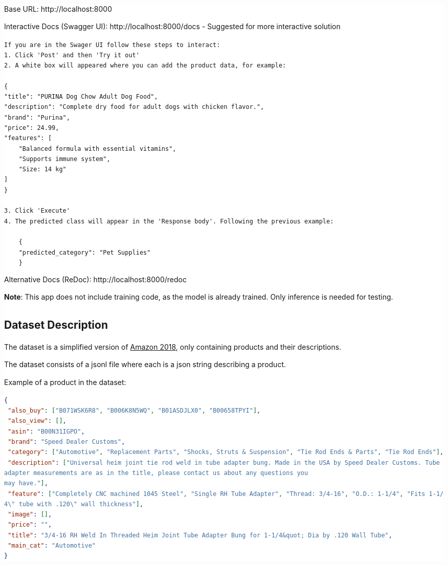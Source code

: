 Base URL: http://localhost:8000

Interactive Docs (Swagger UI): http://localhost:8000/docs - Suggested for more interactive solution

    If you are in the Swager UI follow these steps to interact:
    1. Click 'Post' and then 'Try it out' 
    2. A white box will appeared where you can add the product data, for example:
     
    {
    "title": "PURINA Dog Chow Adult Dog Food",
    "description": "Complete dry food for adult dogs with chicken flavor.",
    "brand": "Purina",
    "price": 24.99,
    "features": [
        "Balanced formula with essential vitamins",
        "Supports immune system",
        "Size: 14 kg"
    ]
    }
     
    3. Click 'Execute'
    4. The predicted class will appear in the 'Response body'. Following the previous example:
        
        {
        "predicted_category": "Pet Supplies"
        }

Alternative Docs (ReDoc): http://localhost:8000/redoc

**Note**: This app does not include training code, as the model is already trained. Only inference is needed for testing.

## Dataset Description

The dataset is a simplified version of [Amazon 2018](https://jmcauley.ucsd.edu/data/amazon/), only containing products and their descriptions.

The dataset consists of a jsonl file where each is a json string describing a product.

Example of a product in the dataset:
```json
{
 "also_buy": ["B071WSK6R8", "B006K8N5WQ", "B01ASDJLX0", "B00658TPYI"],
 "also_view": [],
 "asin": "B00N31IGPO",
 "brand": "Speed Dealer Customs",
 "category": ["Automotive", "Replacement Parts", "Shocks, Struts & Suspension", "Tie Rod Ends & Parts", "Tie Rod Ends"],
 "description": ["Universal heim joint tie rod weld in tube adapter bung. Made in the USA by Speed Dealer Customs. Tube adapter measurements are as in the title, please contact us about any questions you 
may have."],
 "feature": ["Completely CNC machined 1045 Steel", "Single RH Tube Adapter", "Thread: 3/4-16", "O.D.: 1-1/4", "Fits 1-1/4\" tube with .120\" wall thickness"],
 "image": [],
 "price": "",
 "title": "3/4-16 RH Weld In Threaded Heim Joint Tube Adapter Bung for 1-1/4&quot; Dia by .120 Wall Tube",
 "main_cat": "Automotive"
}
```
